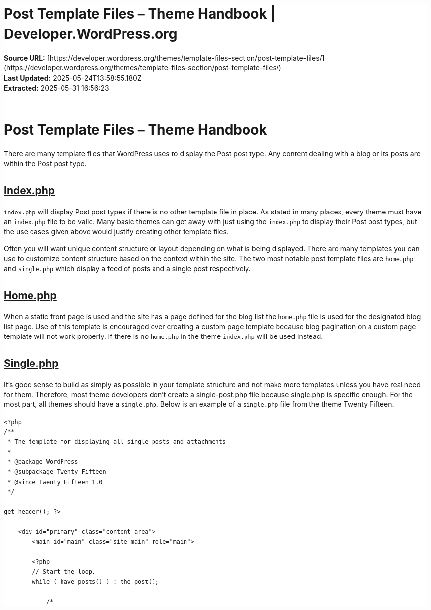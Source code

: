 # Post Template Files – Theme Handbook | Developer.WordPress.org

**Source URL:** [https://developer.wordpress.org/themes/template-files-section/post-template-files/](https://developer.wordpress.org/themes/template-files-section/post-template-files/)  
**Last Updated:** 2025-05-24T13:58:55.180Z  
**Extracted:** 2025-05-31 16:56:23

---

# Post Template Files – Theme Handbook

There are many [template files](https://developer.wordpress.org/themes/basics/template-files/) that WordPress uses to display the Post [post type](https://developer.wordpress.org/themes/basics/post-types/). Any content dealing with a blog or its posts are within the Post post type.

## [Index.php](#index-php)

`index.php` will display Post post types if there is no other template file in place. As stated in many places, every theme must have an `index.php` file to be valid. Many basic themes can get away with just using the `index.php` to display their Post post types, but the use cases given above would justify creating other template files.

Often you will want unique content structure or layout depending on what is being displayed. There are many templates you can use to customize content structure based on the context within the site. The two most notable post template files are `home.php` and `single.php` which display a feed of posts and a single post respectively.

## [Home.php](#home-php)

When a static front page is used and the site has a page defined for the blog list the `home.php` file is used for the designated blog list page. Use of this template is encouraged over creating a custom page template because blog pagination on a custom page template will not work properly. If there is no `home.php` in the theme `index.php` will be used instead.

## [Single.php](#single-php)

It’s good sense to build as simply as possible in your template structure and not make more templates unless you have real need for them. Therefore, most theme developers don’t create a single-post.php file because single.php is specific enough. For the most part, all themes should have a `single.php`. Below is an example of a `single.php` file from the theme Twenty Fifteen.

```
<?php
/**
 * The template for displaying all single posts and attachments
 *
 * @package WordPress
 * @subpackage Twenty_Fifteen
 * @since Twenty Fifteen 1.0
 */
 
get_header(); ?>
 
    <div id="primary" class="content-area">
        <main id="main" class="site-main" role="main">
 
        <?php
        // Start the loop.
        while ( have_posts() ) : the_post();
 
            /*
```